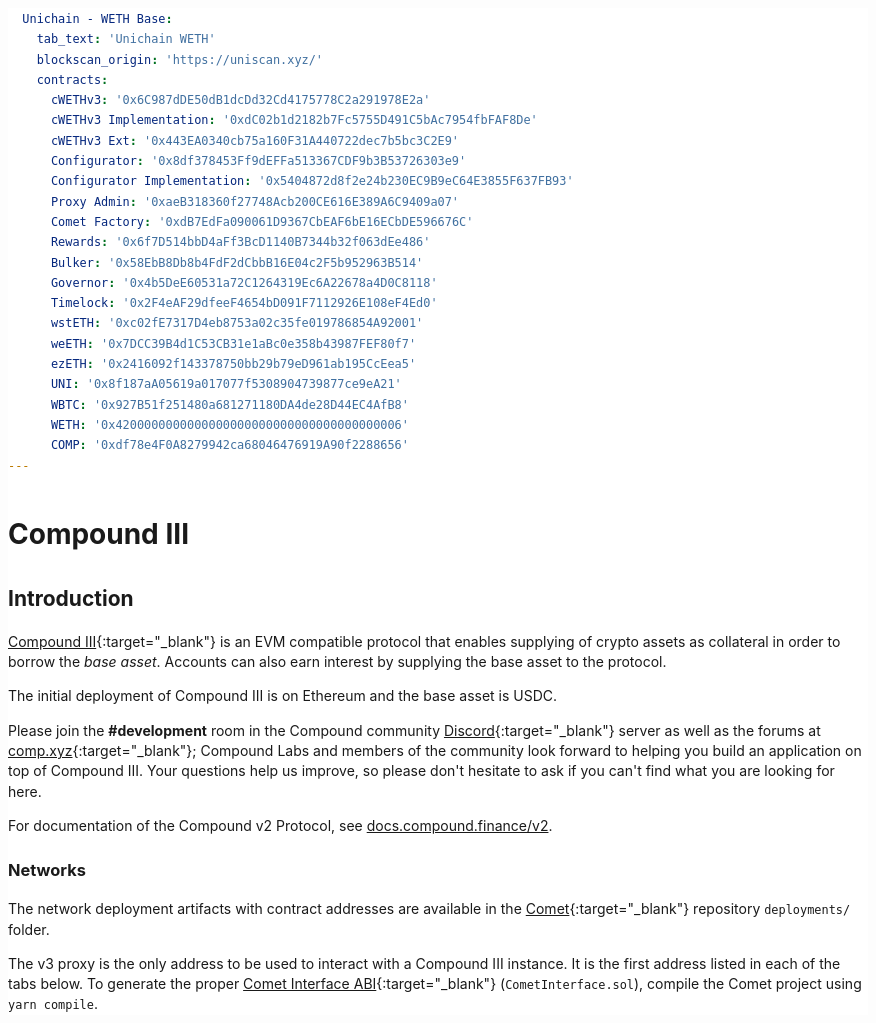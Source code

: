 ```yaml
  Unichain - WETH Base:
    tab_text: 'Unichain WETH'
    blockscan_origin: 'https://uniscan.xyz/'
    contracts:
      cWETHv3: '0x6C987dDE50dB1dcDd32Cd4175778C2a291978E2a'
      cWETHv3 Implementation: '0xdC02b1d2182b7Fc5755D491C5bAc7954fbFAF8De'
      cWETHv3 Ext: '0x443EA0340cb75a160F31A440722dec7b5bc3C2E9'
      Configurator: '0x8df378453Ff9dEFFa513367CDF9b3B53726303e9'
      Configurator Implementation: '0x5404872d8f2e24b230EC9B9eC64E3855F637FB93'
      Proxy Admin: '0xaeB318360f27748Acb200CE616E389A6C9409a07'
      Comet Factory: '0xdB7EdFa090061D9367CbEAF6bE16ECbDE596676C'
      Rewards: '0x6f7D514bbD4aFf3BcD1140B7344b32f063dEe486'
      Bulker: '0x58EbB8Db8b4FdF2dCbbB16E04c2F5b952963B514'
      Governor: '0x4b5DeE60531a72C1264319Ec6A22678a4D0C8118'
      Timelock: '0x2F4eAF29dfeeF4654bD091F7112926E108eF4Ed0'
      wstETH: '0xc02fE7317D4eb8753a02c35fe019786854A92001'
      weETH: '0x7DCC39B4d1C53CB31e1aBc0e358b43987FEF80f7'
      ezETH: '0x2416092f143378750bb29b79eD961ab195CcEea5'
      UNI: '0x8f187aA05619a017077f5308904739877ce9eA21'
      WBTC: '0x927B51f251480a681271180DA4de28D44EC4AfB8'
      WETH: '0x4200000000000000000000000000000000000006'
      COMP: '0xdf78e4F0A8279942ca68046476919A90f2288656'
---
```


# Compound III

## Introduction

[Compound III](https://github.com/compound-finance/comet){:target="_blank"} is an EVM compatible protocol that enables supplying of crypto assets as collateral in order to borrow the *base asset*. Accounts can also earn interest by supplying the base asset to the protocol.

The initial deployment of Compound III is on Ethereum and the base asset is USDC.

Please join the **#development** room in the Compound community [Discord](https://compound.finance/discord){:target="_blank"} server as well as the forums at [comp.xyz](https://www.comp.xyz){:target="_blank"}; Compound Labs and members of the community look forward to helping you build an application on top of Compound III. Your questions help us improve, so please don't hesitate to ask if you can't find what you are looking for here.

For documentation of the Compound v2 Protocol, see [docs.compound.finance/v2](/v2/).

### Networks

The network deployment artifacts with contract addresses are available in the [Comet](https://github.com/compound-finance/comet){:target="_blank"} repository `deployments/` folder.

The v3 proxy is the only address to be used to interact with a Compound III instance. It is the first address listed in each of the tabs below. To generate the proper [Comet Interface ABI](/public/files/comet-interface-abi-98f438b.json){:target="_blank"} (`CometInterface.sol`), compile the Comet project using `yarn compile`.
